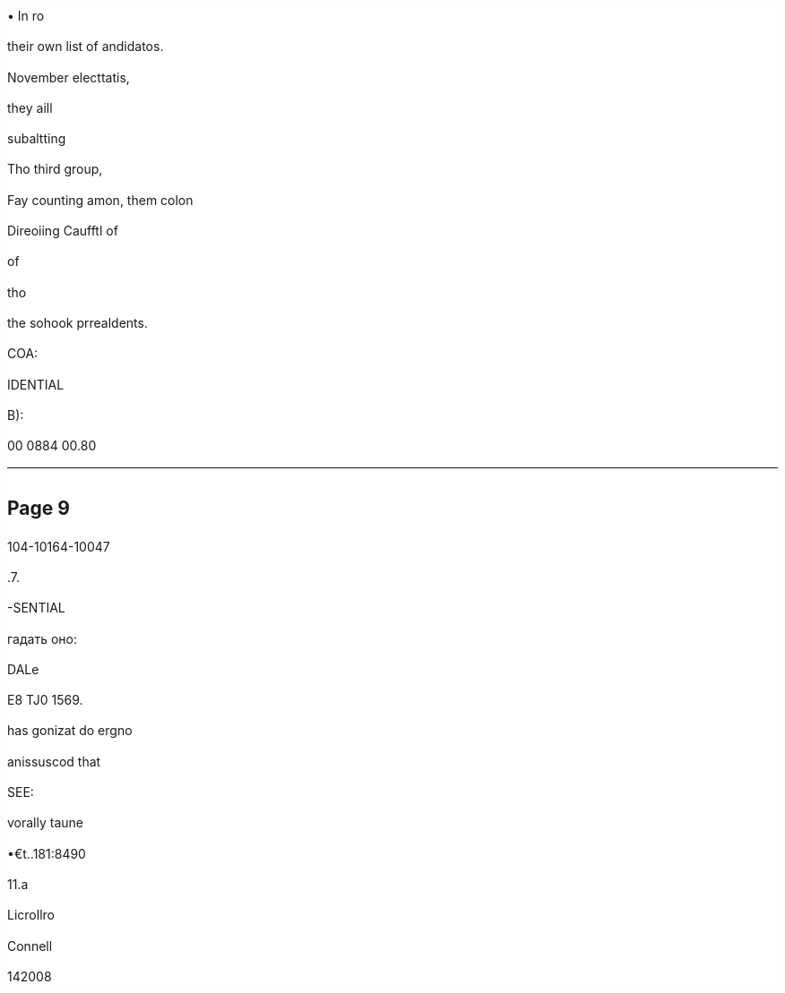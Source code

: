 • In ro

their own list of andidatos.

November electtatis,

they aill

subaltting

Tho third group,

Fay counting amon, them colon

Direoiing Caufftl of

of

tho

the sohook prrealdents.

COA:

IDENTIAL

B):

00 0884 00.80

---

## Page 9

104-10164-10047

.7.

-SENTIAL

гадать оно:

DALe

E8 TJ0 1569.

has gonizat do ergno

anissuscod that

SEE:

vorally taune

•€t..181:8490

11.a

Licrollro

Connell

142008
